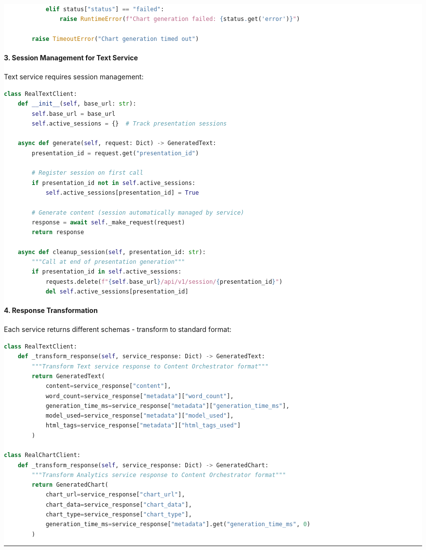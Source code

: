 ```python
            elif status["status"] == "failed":
                raise RuntimeError(f"Chart generation failed: {status.get('error')}")

        raise TimeoutError("Chart generation timed out")
```

#### 3. Session Management for Text Service
Text service requires session management:

```python
class RealTextClient:
    def __init__(self, base_url: str):
        self.base_url = base_url
        self.active_sessions = {}  # Track presentation sessions

    async def generate(self, request: Dict) -> GeneratedText:
        presentation_id = request.get("presentation_id")

        # Register session on first call
        if presentation_id not in self.active_sessions:
            self.active_sessions[presentation_id] = True

        # Generate content (session automatically managed by service)
        response = await self._make_request(request)
        return response

    async def cleanup_session(self, presentation_id: str):
        """Call at end of presentation generation"""
        if presentation_id in self.active_sessions:
            requests.delete(f"{self.base_url}/api/v1/session/{presentation_id}")
            del self.active_sessions[presentation_id]
```

#### 4. Response Transformation
Each service returns different schemas - transform to standard format:

```python
class RealTextClient:
    def _transform_response(self, service_response: Dict) -> GeneratedText:
        """Transform Text service response to Content Orchestrator format"""
        return GeneratedText(
            content=service_response["content"],
            word_count=service_response["metadata"]["word_count"],
            generation_time_ms=service_response["metadata"]["generation_time_ms"],
            model_used=service_response["metadata"]["model_used"],
            html_tags=service_response["metadata"]["html_tags_used"]
        )

class RealChartClient:
    def _transform_response(self, service_response: Dict) -> GeneratedChart:
        """Transform Analytics service response to Content Orchestrator format"""
        return GeneratedChart(
            chart_url=service_response["chart_url"],
            chart_data=service_response["chart_data"],
            chart_type=service_response["chart_type"],
            generation_time_ms=service_response["metadata"].get("generation_time_ms", 0)
        )
```

---